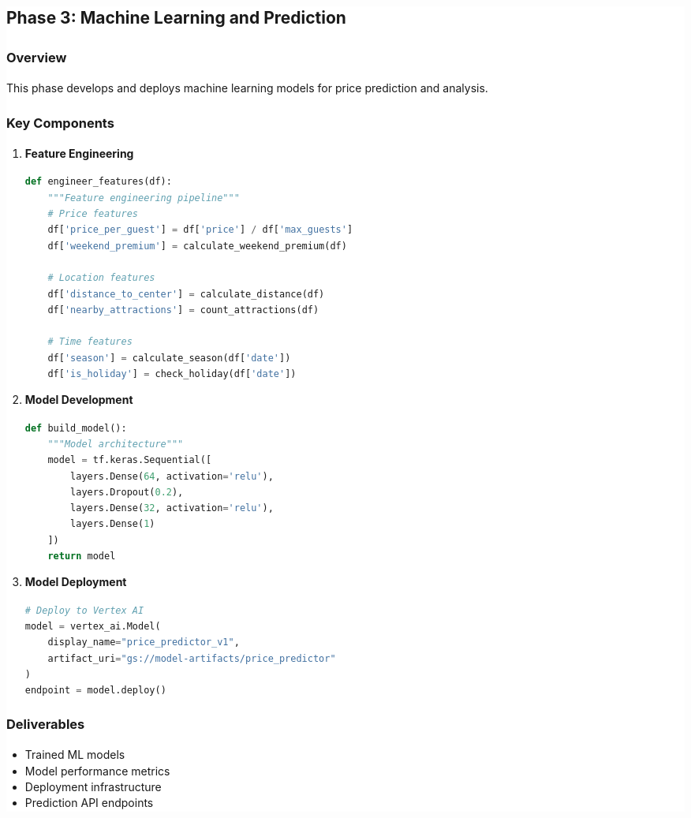 ## Phase 3: Machine Learning and Prediction

### Overview
This phase develops and deploys machine learning models for price prediction and analysis.

### Key Components

1. **Feature Engineering**
   ```python
   def engineer_features(df):
       """Feature engineering pipeline"""
       # Price features
       df['price_per_guest'] = df['price'] / df['max_guests']
       df['weekend_premium'] = calculate_weekend_premium(df)
       
       # Location features
       df['distance_to_center'] = calculate_distance(df)
       df['nearby_attractions'] = count_attractions(df)
       
       # Time features
       df['season'] = calculate_season(df['date'])
       df['is_holiday'] = check_holiday(df['date'])
   ```

2. **Model Development**
   ```python
   def build_model():
       """Model architecture"""
       model = tf.keras.Sequential([
           layers.Dense(64, activation='relu'),
           layers.Dropout(0.2),
           layers.Dense(32, activation='relu'),
           layers.Dense(1)
       ])
       return model
   ```

3. **Model Deployment**
   ```python
   # Deploy to Vertex AI
   model = vertex_ai.Model(
       display_name="price_predictor_v1",
       artifact_uri="gs://model-artifacts/price_predictor"
   )
   endpoint = model.deploy()
   ```

### Deliverables
- Trained ML models
- Model performance metrics
- Deployment infrastructure
- Prediction API endpoints
